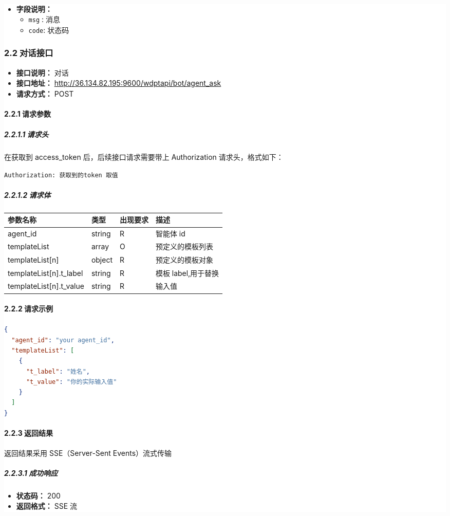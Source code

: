 - **字段说明：**
  - `msg` : 消息
  - `code`: 状态码

### 2.2 对话接口

- **接口说明：** 对话
- **接口地址：** http://36.134.82.195:9600/wdptapi/bot/agent_ask
- **请求方式：** POST

#### 2.2.1 请求参数

##### 2.2.1.1 请求头

在获取到 access_token 后，后续接口请求需要带上 Authorization 请求头，格式如下：

```plaintext
Authorization: 获取到的token 取值
```

##### 2.2.1.2 请求体

| 参数名称                | 类型   | 出现要求 | 描述                |
| :---------------------- | :----- | :------- | :------------------ |
| agent_id                | string | R        | 智能体 id           |
| templateList            | array  | O        | 预定义的模板列表    |
| templateList[n]         | object | R        | 预定义的模板对象    |
| templateList[n].t_label | string | R        | 模板 label,用于替换 |
| templateList[n].t_value | string | R        | 输入值              |

#### 2.2.2 请求示例

```json
{
  "agent_id": "your agent_id",
  "templateList": [
    {
      "t_label": "姓名",
      "t_value": "你的实际输入值"
    }
  ]
}
```

#### 2.2.3 返回结果

返回结果采用 SSE（Server-Sent Events）流式传输

##### 2.2.3.1 成功响应

- **状态码：** 200
- **返回格式：** SSE 流
